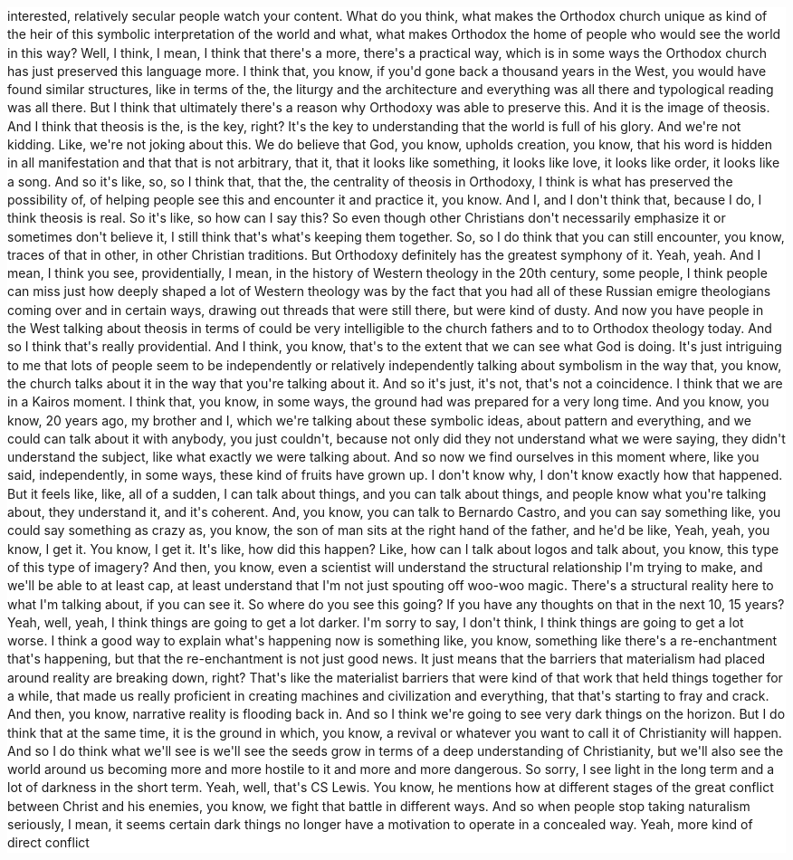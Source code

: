 interested, relatively secular people watch your content. What do you think, what makes the Orthodox church unique as kind of the heir of this symbolic interpretation of the world and what, what makes Orthodox the home of people who would see the world in this way? Well, I think, I mean, I think that there's a more, there's a practical way, which is in some ways the Orthodox church has just preserved this language more. I think that, you know, if you'd gone back a thousand years in the West, you would have found similar structures, like in terms of the, the liturgy and the architecture and everything was all there and typological reading was all there. But I think that ultimately there's a reason why Orthodoxy was able to preserve this. And it is the image of theosis. And I think that theosis is the, is the key, right? It's the key to understanding that the world is full of his glory. And we're not kidding. Like, we're not joking about this. We do believe that God, you know, upholds creation, you know, that his word is hidden in all manifestation and that that is not arbitrary, that it, that it looks like something, it looks like love, it looks like order, it looks like a song. And so it's like, so, so I think that, that the, the centrality of theosis in Orthodoxy, I think is what has preserved the possibility of, of helping people see this and encounter it and practice it, you know. And I, and I don't think that, because I do, I think theosis is real. So it's like, so how can I say this? So even though other Christians don't necessarily emphasize it or sometimes don't believe it, I still think that's what's keeping them together. So, so I do think that you can still encounter, you know, traces of that in other, in other Christian traditions. But Orthodoxy definitely has the greatest symphony of it. Yeah, yeah. And I mean, I think you see, providentially, I mean, in the history of Western theology in the 20th century, some people, I think people can miss just how deeply shaped a lot of Western theology was by the fact that you had all of these Russian emigre theologians coming over and in certain ways, drawing out threads that were still there, but were kind of dusty. And now you have people in the West talking about theosis in terms of could be very intelligible to the church fathers and to to Orthodox theology today. And so I think that's really providential. And I think, you know, that's to the extent that we can see what God is doing. It's just intriguing to me that lots of people seem to be independently or relatively independently talking about symbolism in the way that, you know, the church talks about it in the way that you're talking about it. And so it's just, it's not, that's not a coincidence. I think that we are in a Kairos moment. I think that, you know, in some ways, the ground had was prepared for a very long time. And you know, you know, 20 years ago, my brother and I, which we're talking about these symbolic ideas, about pattern and everything, and we could can talk about it with anybody, you just couldn't, because not only did they not understand what we were saying, they didn't understand the subject, like what exactly we were talking about. And so now we find ourselves in this moment where, like you said, independently, in some ways, these kind of fruits have grown up. I don't know why, I don't know exactly how that happened. But it feels like, like, all of a sudden, I can talk about things, and you can talk about things, and people know what you're talking about, they understand it, and it's coherent. And, you know, you can talk to Bernardo Castro, and you can say something like, you could say something as crazy as, you know, the son of man sits at the right hand of the father, and he'd be like, Yeah, yeah, you know, I get it. You know, I get it. It's like, how did this happen? Like, how can I talk about logos and talk about, you know, this type of this type of imagery? And then, you know, even a scientist will understand the structural relationship I'm trying to make, and we'll be able to at least cap, at least understand that I'm not just spouting off woo-woo magic. There's a structural reality here to what I'm talking about, if you can see it. So where do you see this going? If you have any thoughts on that in the next 10, 15 years? Yeah, well, yeah, I think things are going to get a lot darker. I'm sorry to say, I don't think, I think things are going to get a lot worse. I think a good way to explain what's happening now is something like, you know, something like there's a re-enchantment that's happening, but that the re-enchantment is not just good news. It just means that the barriers that materialism had placed around reality are breaking down, right? That's like the materialist barriers that were kind of that work that held things together for a while, that made us really proficient in creating machines and civilization and everything, that that's starting to fray and crack. And then, you know, narrative reality is flooding back in. And so I think we're going to see very dark things on the horizon. But I do think that at the same time, it is the ground in which, you know, a revival or whatever you want to call it of Christianity will happen. And so I do think what we'll see is we'll see the seeds grow in terms of a deep understanding of Christianity, but we'll also see the world around us becoming more and more hostile to it and more and more dangerous. So sorry, I see light in the long term and a lot of darkness in the short term. Yeah, well, that's CS Lewis. You know, he mentions how at different stages of the great conflict between Christ and his enemies, you know, we fight that battle in different ways. And so when people stop taking naturalism seriously, I mean, it seems certain dark things no longer have a motivation to operate in a concealed way. Yeah, more kind of direct conflict